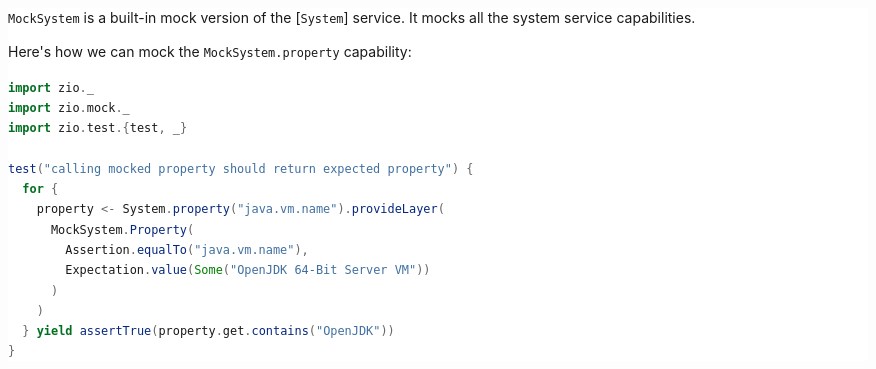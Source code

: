 `MockSystem` is a built-in mock version of the [`System`] service. It mocks all the system service capabilities.

Here's how we can mock the `MockSystem.property` capability:

```scala
import zio._
import zio.mock._
import zio.test.{test, _}

test("calling mocked property should return expected property") {
  for {
    property <- System.property("java.vm.name").provideLayer(
      MockSystem.Property(
        Assertion.equalTo("java.vm.name"),
        Expectation.value(Some("OpenJDK 64-Bit Server VM"))
      )
    )
  } yield assertTrue(property.get.contains("OpenJDK"))
}
```


[doc-contextual-types]: ../../reference/contextual/index.md
[link-sls-6.26.1]: https://scala-lang.org/files/archive/spec/2.13/06-expressions.html#value-conversions
[link-test-doubles]: https://martinfowler.com/articles/mocksArentStubs.html
[link-gh-mock-example-spec]: https://github.com/zio/zio/blob/master/examples/shared/src/test/scala/zio/examples/test/MockExampleSpec.scala
[link-gh-empty-mock-spec]: https://github.com/zio/zio/blob/master/test-tests/shared/src/test/scala/zio/test/mock/EmptyMockSpec.scala
[link-gh-composed-mock-spec]: https://github.com/zio/zio/blob/master/test-tests/shared/src/test/scala/zio/test/mock/ComposedMockSpec.scala
[link-gh-composed-empty-mock-spec]: https://github.com/zio/zio/blob/master/test-tests/shared/src/test/scala/zio/test/mock/ComposedEmptyMockSpec.scala
[link-gh-poly-mock-spec]: https://github.com/zio/zio/blob/master/test-tests/shared/src/test/scala/zio/test/mock/PolyMockSpec.scala